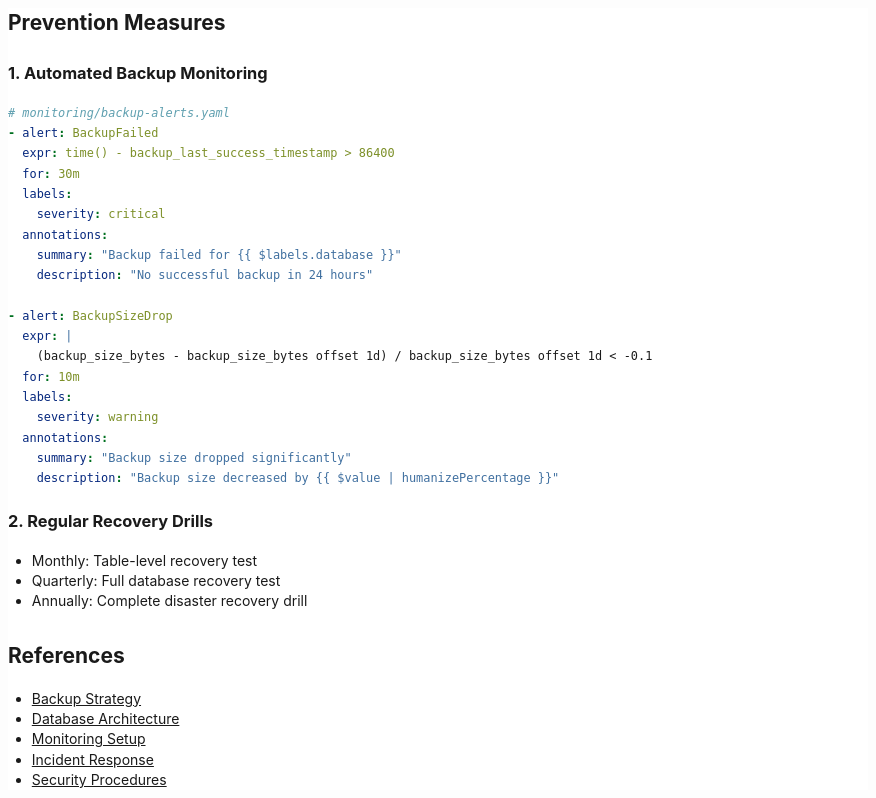 ## Prevention Measures

### 1. Automated Backup Monitoring
```yaml
# monitoring/backup-alerts.yaml
- alert: BackupFailed
  expr: time() - backup_last_success_timestamp > 86400
  for: 30m
  labels:
    severity: critical
  annotations:
    summary: "Backup failed for {{ $labels.database }}"
    description: "No successful backup in 24 hours"

- alert: BackupSizeDrop
  expr: |
    (backup_size_bytes - backup_size_bytes offset 1d) / backup_size_bytes offset 1d < -0.1
  for: 10m
  labels:
    severity: warning
  annotations:
    summary: "Backup size dropped significantly"
    description: "Backup size decreased by {{ $value | humanizePercentage }}"
```

### 2. Regular Recovery Drills
- Monthly: Table-level recovery test
- Quarterly: Full database recovery test
- Annually: Complete disaster recovery drill

## References

- [Backup Strategy](../architecture.md#disaster-recovery)
- [Database Architecture](../architecture.md#database-strategy)
- [Monitoring Setup](./monitoring.md)
- [Incident Response](./incident-response.md)
- [Security Procedures](./security.md)